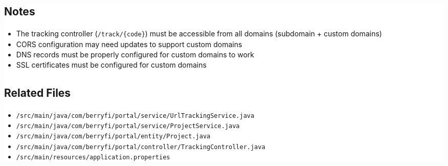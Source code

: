 ## Notes

- The tracking controller (`/track/{code}`) must be accessible from all domains (subdomain + custom domains)
- CORS configuration may need updates to support custom domains
- DNS records must be properly configured for custom domains to work
- SSL certificates must be configured for custom domains

## Related Files

- `/src/main/java/com/berryfi/portal/service/UrlTrackingService.java`
- `/src/main/java/com/berryfi/portal/service/ProjectService.java`
- `/src/main/java/com/berryfi/portal/entity/Project.java`
- `/src/main/java/com/berryfi/portal/controller/TrackingController.java`
- `/src/main/resources/application.properties`

